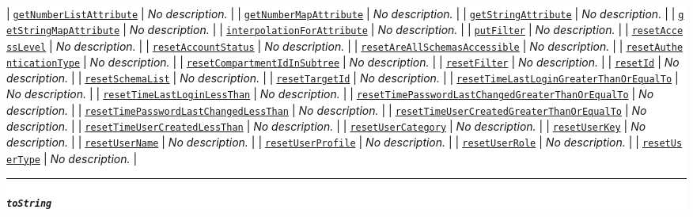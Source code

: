 | <code><a href="#rhizo-co-terraform-provider-oci.dataOciDataSafeUserAssessmentUsers.DataOciDataSafeUserAssessmentUsers.getNumberListAttribute">getNumberListAttribute</a></code> | *No description.* |
| <code><a href="#rhizo-co-terraform-provider-oci.dataOciDataSafeUserAssessmentUsers.DataOciDataSafeUserAssessmentUsers.getNumberMapAttribute">getNumberMapAttribute</a></code> | *No description.* |
| <code><a href="#rhizo-co-terraform-provider-oci.dataOciDataSafeUserAssessmentUsers.DataOciDataSafeUserAssessmentUsers.getStringAttribute">getStringAttribute</a></code> | *No description.* |
| <code><a href="#rhizo-co-terraform-provider-oci.dataOciDataSafeUserAssessmentUsers.DataOciDataSafeUserAssessmentUsers.getStringMapAttribute">getStringMapAttribute</a></code> | *No description.* |
| <code><a href="#rhizo-co-terraform-provider-oci.dataOciDataSafeUserAssessmentUsers.DataOciDataSafeUserAssessmentUsers.interpolationForAttribute">interpolationForAttribute</a></code> | *No description.* |
| <code><a href="#rhizo-co-terraform-provider-oci.dataOciDataSafeUserAssessmentUsers.DataOciDataSafeUserAssessmentUsers.putFilter">putFilter</a></code> | *No description.* |
| <code><a href="#rhizo-co-terraform-provider-oci.dataOciDataSafeUserAssessmentUsers.DataOciDataSafeUserAssessmentUsers.resetAccessLevel">resetAccessLevel</a></code> | *No description.* |
| <code><a href="#rhizo-co-terraform-provider-oci.dataOciDataSafeUserAssessmentUsers.DataOciDataSafeUserAssessmentUsers.resetAccountStatus">resetAccountStatus</a></code> | *No description.* |
| <code><a href="#rhizo-co-terraform-provider-oci.dataOciDataSafeUserAssessmentUsers.DataOciDataSafeUserAssessmentUsers.resetAreAllSchemasAccessible">resetAreAllSchemasAccessible</a></code> | *No description.* |
| <code><a href="#rhizo-co-terraform-provider-oci.dataOciDataSafeUserAssessmentUsers.DataOciDataSafeUserAssessmentUsers.resetAuthenticationType">resetAuthenticationType</a></code> | *No description.* |
| <code><a href="#rhizo-co-terraform-provider-oci.dataOciDataSafeUserAssessmentUsers.DataOciDataSafeUserAssessmentUsers.resetCompartmentIdInSubtree">resetCompartmentIdInSubtree</a></code> | *No description.* |
| <code><a href="#rhizo-co-terraform-provider-oci.dataOciDataSafeUserAssessmentUsers.DataOciDataSafeUserAssessmentUsers.resetFilter">resetFilter</a></code> | *No description.* |
| <code><a href="#rhizo-co-terraform-provider-oci.dataOciDataSafeUserAssessmentUsers.DataOciDataSafeUserAssessmentUsers.resetId">resetId</a></code> | *No description.* |
| <code><a href="#rhizo-co-terraform-provider-oci.dataOciDataSafeUserAssessmentUsers.DataOciDataSafeUserAssessmentUsers.resetSchemaList">resetSchemaList</a></code> | *No description.* |
| <code><a href="#rhizo-co-terraform-provider-oci.dataOciDataSafeUserAssessmentUsers.DataOciDataSafeUserAssessmentUsers.resetTargetId">resetTargetId</a></code> | *No description.* |
| <code><a href="#rhizo-co-terraform-provider-oci.dataOciDataSafeUserAssessmentUsers.DataOciDataSafeUserAssessmentUsers.resetTimeLastLoginGreaterThanOrEqualTo">resetTimeLastLoginGreaterThanOrEqualTo</a></code> | *No description.* |
| <code><a href="#rhizo-co-terraform-provider-oci.dataOciDataSafeUserAssessmentUsers.DataOciDataSafeUserAssessmentUsers.resetTimeLastLoginLessThan">resetTimeLastLoginLessThan</a></code> | *No description.* |
| <code><a href="#rhizo-co-terraform-provider-oci.dataOciDataSafeUserAssessmentUsers.DataOciDataSafeUserAssessmentUsers.resetTimePasswordLastChangedGreaterThanOrEqualTo">resetTimePasswordLastChangedGreaterThanOrEqualTo</a></code> | *No description.* |
| <code><a href="#rhizo-co-terraform-provider-oci.dataOciDataSafeUserAssessmentUsers.DataOciDataSafeUserAssessmentUsers.resetTimePasswordLastChangedLessThan">resetTimePasswordLastChangedLessThan</a></code> | *No description.* |
| <code><a href="#rhizo-co-terraform-provider-oci.dataOciDataSafeUserAssessmentUsers.DataOciDataSafeUserAssessmentUsers.resetTimeUserCreatedGreaterThanOrEqualTo">resetTimeUserCreatedGreaterThanOrEqualTo</a></code> | *No description.* |
| <code><a href="#rhizo-co-terraform-provider-oci.dataOciDataSafeUserAssessmentUsers.DataOciDataSafeUserAssessmentUsers.resetTimeUserCreatedLessThan">resetTimeUserCreatedLessThan</a></code> | *No description.* |
| <code><a href="#rhizo-co-terraform-provider-oci.dataOciDataSafeUserAssessmentUsers.DataOciDataSafeUserAssessmentUsers.resetUserCategory">resetUserCategory</a></code> | *No description.* |
| <code><a href="#rhizo-co-terraform-provider-oci.dataOciDataSafeUserAssessmentUsers.DataOciDataSafeUserAssessmentUsers.resetUserKey">resetUserKey</a></code> | *No description.* |
| <code><a href="#rhizo-co-terraform-provider-oci.dataOciDataSafeUserAssessmentUsers.DataOciDataSafeUserAssessmentUsers.resetUserName">resetUserName</a></code> | *No description.* |
| <code><a href="#rhizo-co-terraform-provider-oci.dataOciDataSafeUserAssessmentUsers.DataOciDataSafeUserAssessmentUsers.resetUserProfile">resetUserProfile</a></code> | *No description.* |
| <code><a href="#rhizo-co-terraform-provider-oci.dataOciDataSafeUserAssessmentUsers.DataOciDataSafeUserAssessmentUsers.resetUserRole">resetUserRole</a></code> | *No description.* |
| <code><a href="#rhizo-co-terraform-provider-oci.dataOciDataSafeUserAssessmentUsers.DataOciDataSafeUserAssessmentUsers.resetUserType">resetUserType</a></code> | *No description.* |

---

##### `toString` <a name="toString" id="rhizo-co-terraform-provider-oci.dataOciDataSafeUserAssessmentUsers.DataOciDataSafeUserAssessmentUsers.toString"></a>
